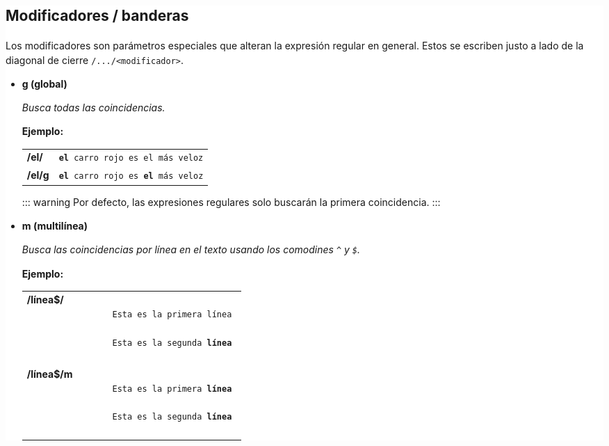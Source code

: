 ## Modificadores / banderas

Los modificadores son parámetros especiales que alteran la expresión regular en general. Estos se escriben justo a lado de la diagonal de cierre `/.../<modificador>`.

- **g (global)**

  _Busca todas las coincidencias._

  **Ejemplo:**

  <table>
    <tr>
      <td><b>/el/</b></td>
      <td>
        <code><b>el</b> carro rojo es el más veloz</code>
      </td>
    </tr>
    <tr>
      <td><b>/el/g</b></td>
      <td>
        <code><b>el</b> carro rojo es <b>el</b> más veloz</code>
      </td>
    </tr>
  </table>

  ::: warning
  Por defecto, las expresiones regulares solo buscarán la primera coincidencia.
  :::

- **m (multilínea)**

  _Busca las coincidencias por línea en el texto usando los comodines `^` y `$`._

  **Ejemplo:**

  <table>
    <tr>
      <td><b>/línea$/</b></td>
      <td>
        <code>
        Esta es la primera línea <br>
        Esta es la segunda <b>línea</b>
        </code>
      </td>
    </tr>
    <tr>
      <td><b>/línea$/m</b></td>
      <td>
        <code>
        Esta es la primera <b>línea</b> <br>
        Esta es la segunda <b>línea</b>
        </code>
      </td>
    </tr>
  </table>
